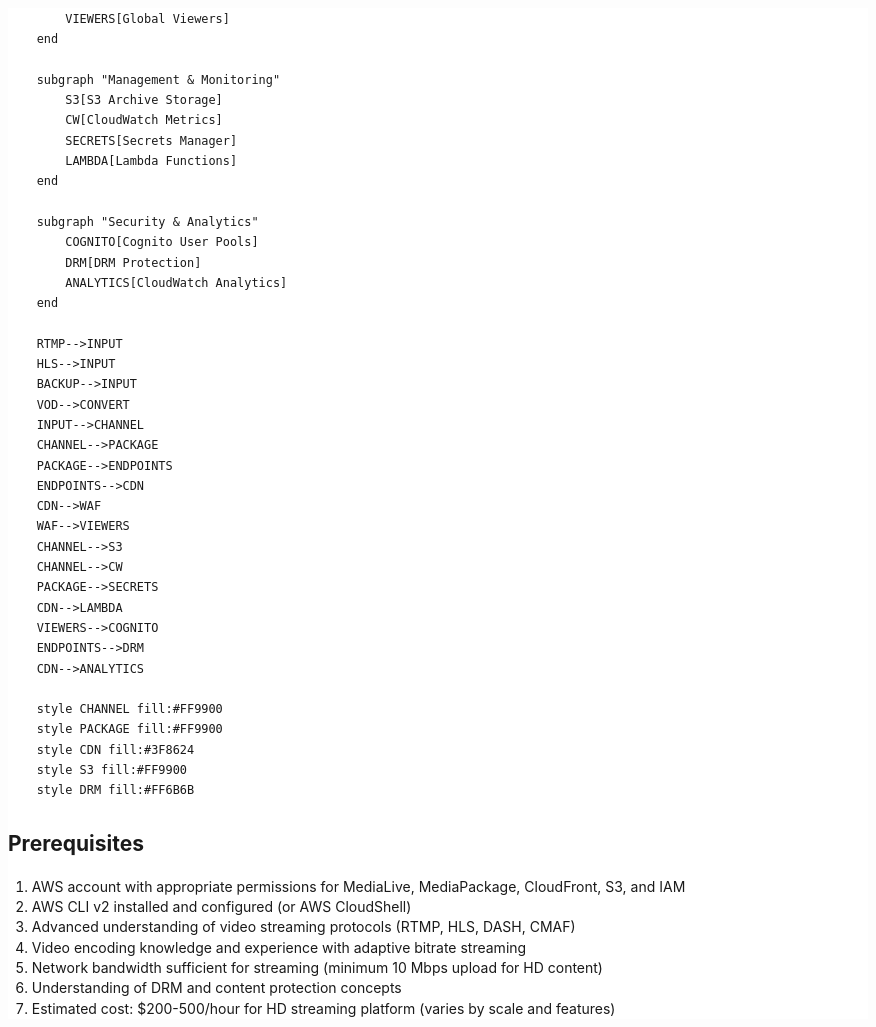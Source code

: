```mermaid
        VIEWERS[Global Viewers]
    end
    
    subgraph "Management & Monitoring"
        S3[S3 Archive Storage]
        CW[CloudWatch Metrics]
        SECRETS[Secrets Manager]
        LAMBDA[Lambda Functions]
    end
    
    subgraph "Security & Analytics"
        COGNITO[Cognito User Pools]
        DRM[DRM Protection]
        ANALYTICS[CloudWatch Analytics]
    end
    
    RTMP-->INPUT
    HLS-->INPUT
    BACKUP-->INPUT
    VOD-->CONVERT
    INPUT-->CHANNEL
    CHANNEL-->PACKAGE
    PACKAGE-->ENDPOINTS
    ENDPOINTS-->CDN
    CDN-->WAF
    WAF-->VIEWERS
    CHANNEL-->S3
    CHANNEL-->CW
    PACKAGE-->SECRETS
    CDN-->LAMBDA
    VIEWERS-->COGNITO
    ENDPOINTS-->DRM
    CDN-->ANALYTICS
    
    style CHANNEL fill:#FF9900
    style PACKAGE fill:#FF9900
    style CDN fill:#3F8624
    style S3 fill:#FF9900
    style DRM fill:#FF6B6B
```

## Prerequisites

1. AWS account with appropriate permissions for MediaLive, MediaPackage, CloudFront, S3, and IAM
2. AWS CLI v2 installed and configured (or AWS CloudShell)
3. Advanced understanding of video streaming protocols (RTMP, HLS, DASH, CMAF)
4. Video encoding knowledge and experience with adaptive bitrate streaming
5. Network bandwidth sufficient for streaming (minimum 10 Mbps upload for HD content)
6. Understanding of DRM and content protection concepts
7. Estimated cost: $200-500/hour for HD streaming platform (varies by scale and features)
